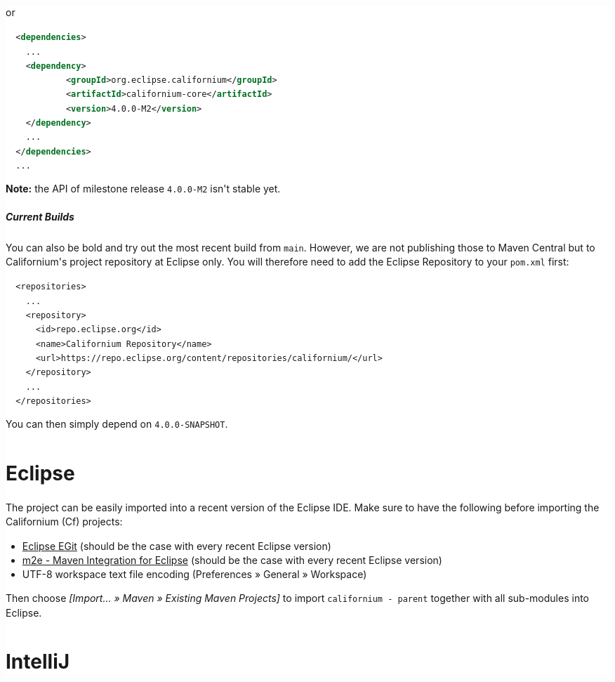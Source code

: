 or

```xml
  <dependencies>
    ...
    <dependency>
            <groupId>org.eclipse.californium</groupId>
            <artifactId>californium-core</artifactId>
            <version>4.0.0-M2</version>
    </dependency>
    ...
  </dependencies>
  ...
```

**Note:** the API of milestone release `4.0.0-M2` isn't stable yet.

##### Current Builds

You can also be bold and try out the most recent build from `main`.
However, we are not publishing those to Maven Central but to Californium's project repository at Eclipse only.
You will therefore need to add the Eclipse Repository to your `pom.xml` first:

```
  <repositories>
    ...
    <repository>
      <id>repo.eclipse.org</id>
      <name>Californium Repository</name>
      <url>https://repo.eclipse.org/content/repositories/californium/</url>
    </repository>
    ...
  </repositories>
```
You can then simply depend on `4.0.0-SNAPSHOT`.

# Eclipse

The project can be easily imported into a recent version of the Eclipse IDE.
Make sure to have the following before importing the Californium (Cf) projects:

* [Eclipse EGit](http://www.eclipse.org/egit/) (should be the case with every recent Eclipse version)
* [m2e - Maven Integration for Eclipse](http://www.eclipse.org/m2e/) (should be the case with every recent Eclipse version)
* UTF-8 workspace text file encoding (Preferences &raquo; General &raquo; Workspace)

Then choose *[Import... &raquo; Maven &raquo; Existing Maven Projects]* to import `californium - parent` together with all sub-modules into Eclipse.

# IntelliJ
